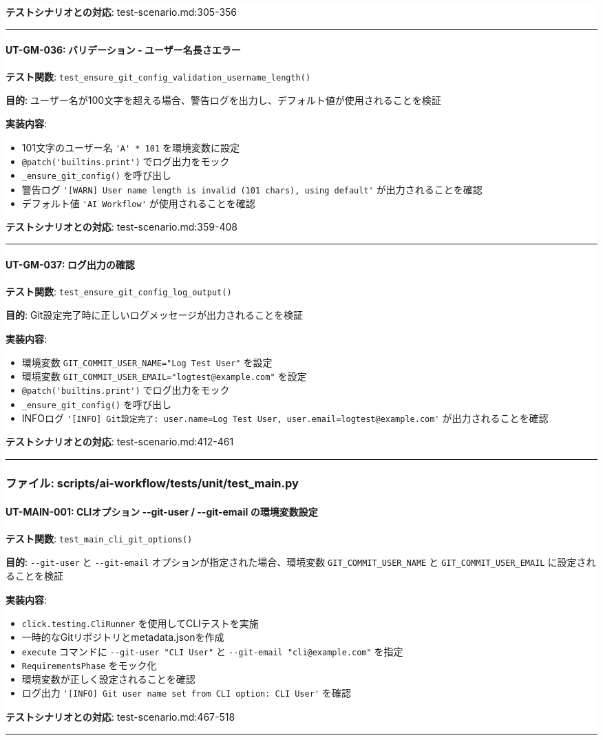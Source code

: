 **テストシナリオとの対応**: test-scenario.md:305-356

---

#### UT-GM-036: バリデーション - ユーザー名長さエラー

**テスト関数**: `test_ensure_git_config_validation_username_length()`

**目的**: ユーザー名が100文字を超える場合、警告ログを出力し、デフォルト値が使用されることを検証

**実装内容**:
- 101文字のユーザー名 `'A' * 101` を環境変数に設定
- `@patch('builtins.print')` でログ出力をモック
- `_ensure_git_config()` を呼び出し
- 警告ログ `'[WARN] User name length is invalid (101 chars), using default'` が出力されることを確認
- デフォルト値 `'AI Workflow'` が使用されることを確認

**テストシナリオとの対応**: test-scenario.md:359-408

---

#### UT-GM-037: ログ出力の確認

**テスト関数**: `test_ensure_git_config_log_output()`

**目的**: Git設定完了時に正しいログメッセージが出力されることを検証

**実装内容**:
- 環境変数 `GIT_COMMIT_USER_NAME="Log Test User"` を設定
- 環境変数 `GIT_COMMIT_USER_EMAIL="logtest@example.com"` を設定
- `@patch('builtins.print')` でログ出力をモック
- `_ensure_git_config()` を呼び出し
- INFOログ `'[INFO] Git設定完了: user.name=Log Test User, user.email=logtest@example.com'` が出力されることを確認

**テストシナリオとの対応**: test-scenario.md:412-461

---

### ファイル: scripts/ai-workflow/tests/unit/test_main.py

#### UT-MAIN-001: CLIオプション --git-user / --git-email の環境変数設定

**テスト関数**: `test_main_cli_git_options()`

**目的**: `--git-user` と `--git-email` オプションが指定された場合、環境変数 `GIT_COMMIT_USER_NAME` と `GIT_COMMIT_USER_EMAIL` に設定されることを検証

**実装内容**:
- `click.testing.CliRunner` を使用してCLIテストを実施
- 一時的なGitリポジトリとmetadata.jsonを作成
- `execute` コマンドに `--git-user "CLI User"` と `--git-email "cli@example.com"` を指定
- `RequirementsPhase` をモック化
- 環境変数が正しく設定されることを確認
- ログ出力 `'[INFO] Git user name set from CLI option: CLI User'` を確認

**テストシナリオとの対応**: test-scenario.md:467-518

---
